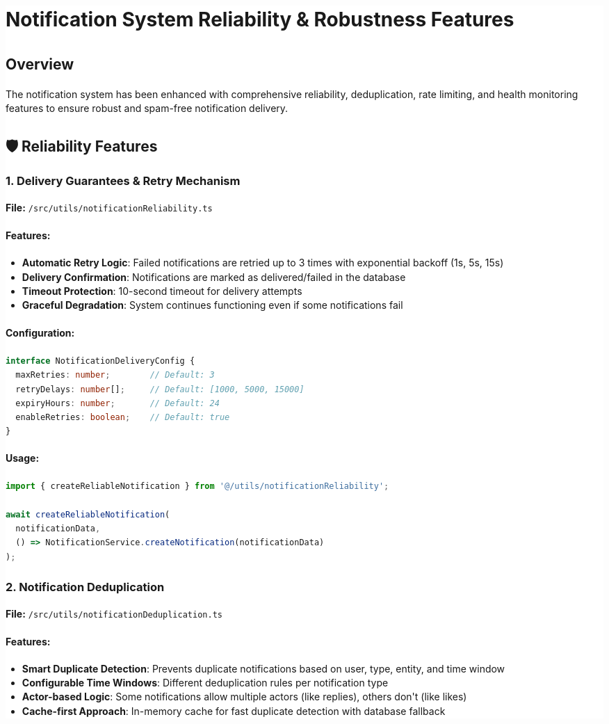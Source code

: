 # Notification System Reliability & Robustness Features

## Overview
The notification system has been enhanced with comprehensive reliability, deduplication, rate limiting, and health monitoring features to ensure robust and spam-free notification delivery.

## 🛡️ Reliability Features

### 1. Delivery Guarantees & Retry Mechanism
**File:** `/src/utils/notificationReliability.ts`

#### Features:
- **Automatic Retry Logic**: Failed notifications are retried up to 3 times with exponential backoff (1s, 5s, 15s)
- **Delivery Confirmation**: Notifications are marked as delivered/failed in the database
- **Timeout Protection**: 10-second timeout for delivery attempts
- **Graceful Degradation**: System continues functioning even if some notifications fail

#### Configuration:
```typescript
interface NotificationDeliveryConfig {
  maxRetries: number;        // Default: 3
  retryDelays: number[];     // Default: [1000, 5000, 15000]
  expiryHours: number;       // Default: 24
  enableRetries: boolean;    // Default: true
}
```

#### Usage:
```typescript
import { createReliableNotification } from '@/utils/notificationReliability';

await createReliableNotification(
  notificationData,
  () => NotificationService.createNotification(notificationData)
);
```

### 2. Notification Deduplication
**File:** `/src/utils/notificationDeduplication.ts`

#### Features:
- **Smart Duplicate Detection**: Prevents duplicate notifications based on user, type, entity, and time window
- **Configurable Time Windows**: Different deduplication rules per notification type
- **Actor-based Logic**: Some notifications allow multiple actors (like replies), others don't (like likes)
- **Cache-first Approach**: In-memory cache for fast duplicate detection with database fallback
